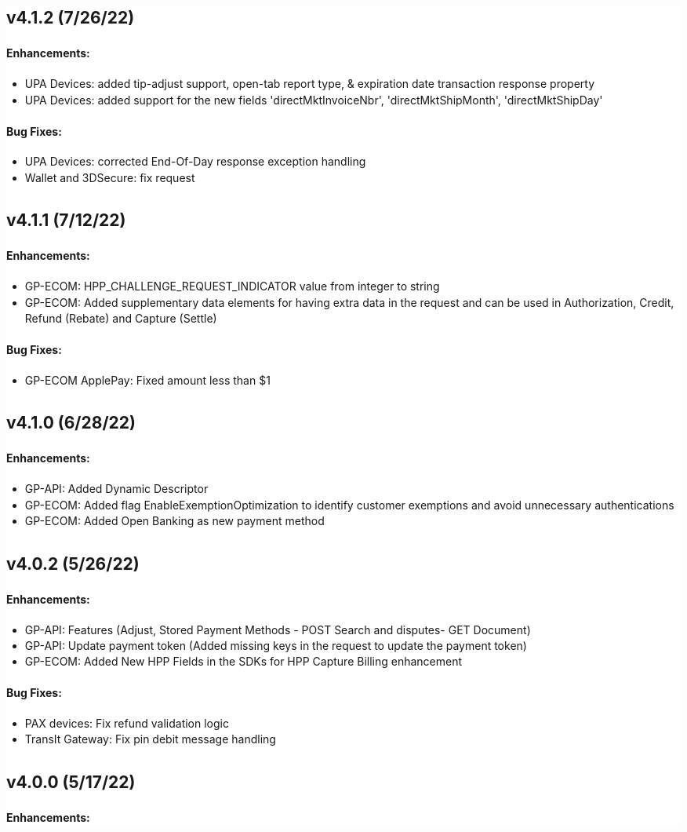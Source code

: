 ## v4.1.2 (7/26/22)

#### Enhancements:

- UPA Devices: added tip-adjust support, open-tab report type, & expiration date transaction response property
- UPA Devices: added support for the new fields 'directMktInvoiceNbr', 'directMktShipMonth', 'directMktShipDay'

#### Bug Fixes:

- UPA Devices: corrected End-Of-Day response exception handling
- Wallet and 3DSecure: fix request 

## v4.1.1 (7/12/22)

#### Enhancements:

- GP-ECOM: HPP_CHALLENGE_REQUEST_INDICATOR value from integer to string
- GP-ECOM: Added supplementary data elements for having extra data in the request and can be used in Authorization, Credit, Refund (Rebate) and Capture (Settle)

#### Bug Fixes:

- GP-ECOM ApplePay: Fixed amount less than $1

## v4.1.0 (6/28/22)

#### Enhancements:

- GP-API: Added Dynamic Descriptor
- GP-ECOM: Added flag EnableExemptionOptimization to identify customer exemptions and avoid unnecessary authentications
- GP-ECOM: Added Open Banking as new payment method

## v4.0.2 (5/26/22)

#### Enhancements:

- GP-API: Features (Adjust, Stored Payment Methods - POST Search and disputes- GET Document)
- GP-API: Update payment token (Added missing keys in the request to update the payment token)
- GP-ECOM: Added New HPP Fields in the SDKs for HPP Capture Billing enhancement

#### Bug Fixes:

- PAX devices: Fix refund validation logic
- TransIt Gateway: Fix pin debit message handling

## v4.0.0 (5/17/22)

#### Enhancements:
